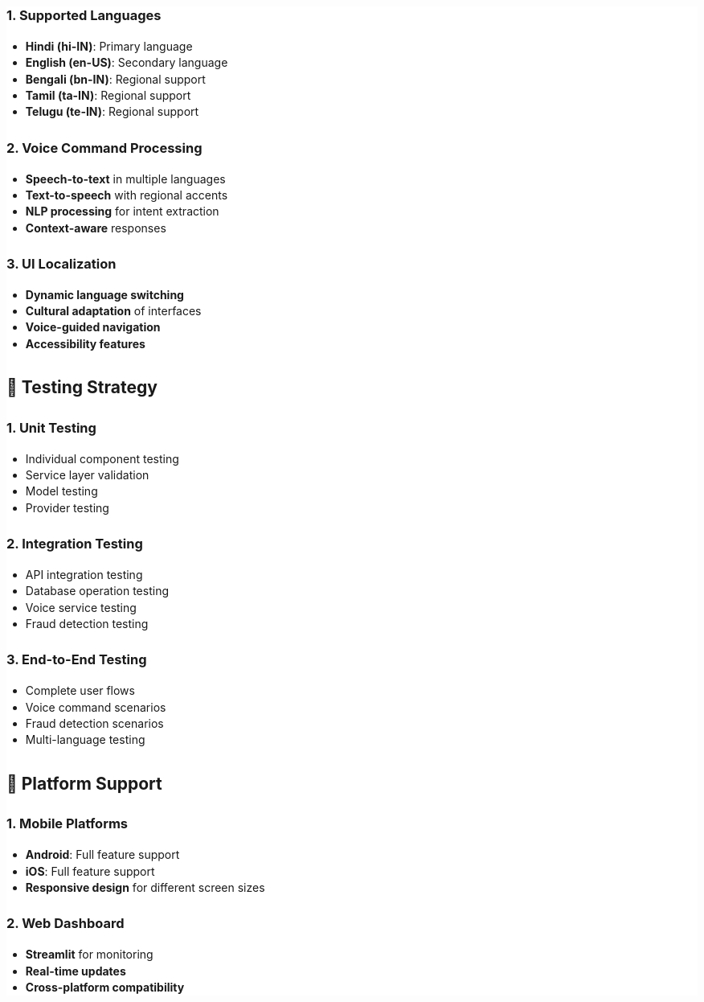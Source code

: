 ### 1. **Supported Languages**
- **Hindi (hi-IN)**: Primary language
- **English (en-US)**: Secondary language
- **Bengali (bn-IN)**: Regional support
- **Tamil (ta-IN)**: Regional support
- **Telugu (te-IN)**: Regional support

### 2. **Voice Command Processing**
- **Speech-to-text** in multiple languages
- **Text-to-speech** with regional accents
- **NLP processing** for intent extraction
- **Context-aware** responses

### 3. **UI Localization**
- **Dynamic language switching**
- **Cultural adaptation** of interfaces
- **Voice-guided navigation**
- **Accessibility features**

## 🧪 Testing Strategy

### 1. **Unit Testing**
- Individual component testing
- Service layer validation
- Model testing
- Provider testing

### 2. **Integration Testing**
- API integration testing
- Database operation testing
- Voice service testing
- Fraud detection testing

### 3. **End-to-End Testing**
- Complete user flows
- Voice command scenarios
- Fraud detection scenarios
- Multi-language testing

## 📱 Platform Support

### 1. **Mobile Platforms**
- **Android**: Full feature support
- **iOS**: Full feature support
- **Responsive design** for different screen sizes

### 2. **Web Dashboard**
- **Streamlit** for monitoring
- **Real-time updates**
- **Cross-platform compatibility**
